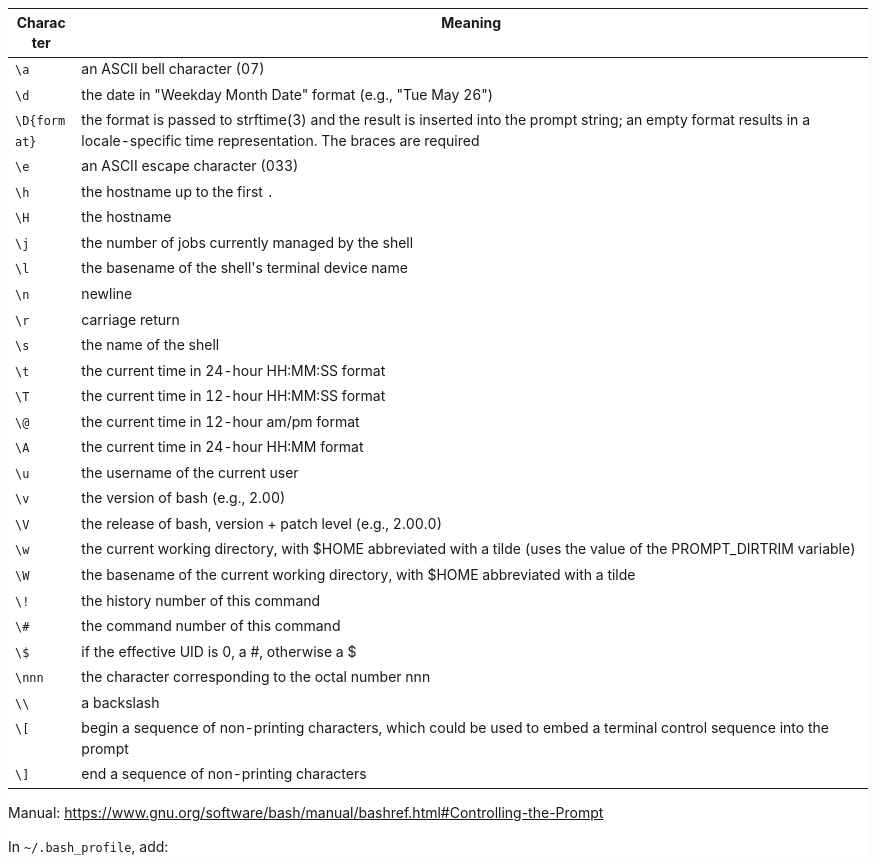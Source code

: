 | Character | Meaning |
| --------- | ------- |
| `\a`   | an ASCII bell character (07)
| `\d`   | the date in "Weekday Month Date" format (e.g., "Tue May 26") |
| `\D{format}` | the  format  is  passed  to  strftime(3)  and the result is inserted into the prompt string; an empty format results in a locale-specific time representation.  The braces are required |
| `\e`   | an ASCII escape character (033) |
| `\h`   | the hostname up to the first `.` |
| `\H`   | the hostname |
| `\j`   | the number of jobs currently managed by the shell |
| `\l`   | the basename of the shell's terminal device name |
| `\n`   | newline |
| `\r`   | carriage return |
| `\s`   | the name of the shell |
| `\t`   | the current time in 24-hour HH:MM:SS format |
| `\T`   | the current time in 12-hour HH:MM:SS format |
| `\@`   | the current time in 12-hour am/pm format |
| `\A`   | the current time in 24-hour HH:MM format |
| `\u`   | the username of the current user |
| `\v`   | the version of bash (e.g., 2.00) |
| `\V`   | the release of bash, version + patch level (e.g., 2.00.0) |
| `\w`   | the current working directory, with $HOME abbreviated with a tilde (uses the value of the PROMPT_DIRTRIM variable) |
| `\W`   | the basename of the current working directory, with $HOME abbreviated with a tilde |
| `\!`   | the history number of this command |
| `\#`   | the command number of this command |
| `\$`   | if the effective UID is 0, a #, otherwise a $ |
| `\nnn` | the character corresponding to the octal number nnn |
| `\\`   | a backslash |
| `\[`   | begin a sequence of non-printing characters, which could be used to embed a terminal control sequence into the prompt |
| `\]`   | end a sequence of non-printing characters |


Manual: https://www.gnu.org/software/bash/manual/bashref.html#Controlling-the-Prompt

In `~/.bash_profile`, add:
